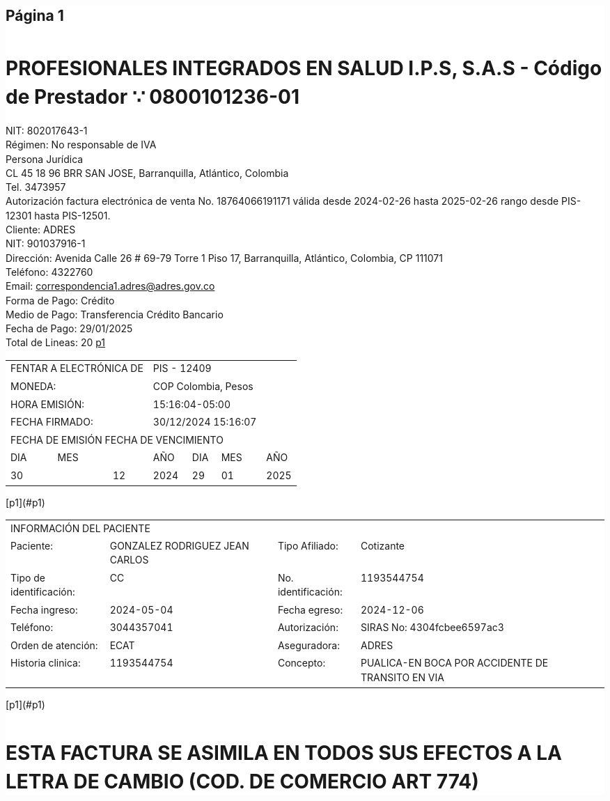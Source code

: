 ## Página 1 <a id="p1"></a>

# PROFESIONALES INTEGRADOS EN SALUD I.P.S, S.A.S - Código de Prestador $\because$ 0800101236-01

NIT: 802017643-1   
Régimen: No responsable de IVA   
Persona Jurídica   
CL 45 18 96 BRR SAN JOSE, Barranquilla, Atlántico, Colombia   
Tel. 3473957   
Autorización factura electrónica de venta No. 18764066191171 válida desde 2024-02-26 hasta 2025-02-26 rango desde PIS-12301 hasta PIS-12501.   
Cliente: ADRES   
NIT: 901037916-1   
Dirección: Avenida Calle 26 # 69-79 Torre 1 Piso 17, Barranquilla, Atlántico, Colombia, CP 111071   
Teléfono: 4322760   
Email: correspondencia1.adres@adres.gov.co   
Forma de Pago: Crédito   
Medio de Pago: Transferencia Crédito Bancario   
Fecha de Pago: 29/01/2025   
Total de Lineas: 20
 [p1](#p1)

<table><tr><td colspan="3">FENTAR A ELECTRÓNICA DE</td><td colspan="4">PIS - 12409</td></tr><tr><td colspan="3">MONEDA:</td><td colspan="4">COP Colombia, Pesos</td></tr><tr><td colspan="3">HORA EMISIÓN:</td><td colspan="4">15:16:04-05:00</td></tr><tr><td colspan="3">FECHA FIRMADO:</td><td colspan="4">30/12/2024 15:16:07</td></tr><tr><td colspan="9">FECHA DE EMISIÓN FECHA DE VENCIMIENTO</td></tr><tr><td>DIA</td><td>MES</td><td></td><td>AÑO</td><td>DIA</td><td>MES</td><td></td><td>AÑO</td></tr><tr><td>30</td><td></td><td>12</td><td>2024</td><td>29</td><td>01</td><td></td><td>2025</td></tr></table>
 [p1](#p1)

<table><tr><td colspan="4">INFORMACIÓN DEL PACIENTE</td></tr><tr><td>Paciente:</td><td>GONZALEZ RODRIGUEZ JEAN CARLOS</td><td>Tipo Afiliado:</td><td>Cotizante</td></tr><tr><td>Tipo de identificación:</td><td>CC</td><td>No. identificación:</td><td>1193544754</td></tr><tr><td>Fecha ingreso:</td><td>2024-05-04</td><td>Fecha egreso:</td><td>2024-12-06</td></tr><tr><td>Teléfono:</td><td>3044357041</td><td>Autorización:</td><td>SIRAS No: 4304fcbee6597ac3</td></tr><tr><td>Orden de atención:</td><td>ECAT</td><td>Aseguradora:</td><td>ADRES</td></tr><tr><td>Historia clinica:</td><td>1193544754</td><td>Concepto:</td><td>PUALICA-EN BOCA POR ACCIDENTE DE TRANSITO EN VIA</td></tr></table>
 [p1](#p1)

# ESTA FACTURA SE ASIMILA EN TODOS SUS EFECTOS A LA LETRA DE CAMBIO (COD. DE COMERCIO ART 774)
